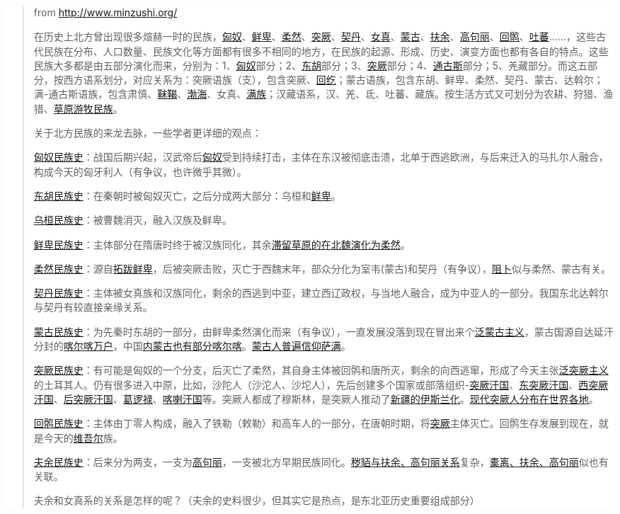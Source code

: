 



> from http://www.minzushi.org/
>
> 在历史上北方曾出现很多煊赫一时的民族，[匈奴](http://www.minzushi.org/category/altaic/xiongnu)、[鲜卑](http://www.minzushi.org/category/altaic/xianbei)、[柔然](http://www.minzushi.org/category/altaic/rouran)、[突厥](http://www.minzushi.org/category/altaic/turk)、[契丹](http://www.minzushi.org/altaic/qidan/560.html)、[女真](http://www.minzushi.org/category/altaic/turgus/nuchen)、[蒙古](http://www.minzushi.org/category/altaic/mongolia)、[扶余](http://www.minzushi.org/category/minzushi/fuyu)、[高句丽](http://www.minzushi.org/category/minzushi/gaogouli)、[回鹘](http://www.minzushi.org/category/altaic/uygur)、[吐蕃](http://www.minzushi.org/sino-tibetan/516.html)……，这些古代民族在分布、人口数量、民族文化等方面都有很多不相同的地方，在民族的起源、形成、历史、演变方面也都有各自的特点。这些民族大多都是由五部分演化而来，分别为：1、[匈奴](http://www.minzushi.org/altaic/xiongnu/539.html)部分；2、[东胡](http://www.minzushi.org/altaic/1242.html)部分；3、[突厥](http://www.minzushi.org/altaic/turk/382.html)部分；4、[通古斯](http://www.minzushi.org/category/altaic/tungus)部分；5、羌藏部分。而这五部分，按西方语系划分，对应关系为：突厥语族（支），包含突厥、[回纥](http://www.minzushi.org/altaic/uygur/646.html)；蒙古语族，包含东胡、鲜卑、柔然、契丹、蒙古、达斡尔；满-通古斯语族，包含肃慎、[靺鞨](http://www.minzushi.org/altaic/tungus/mojie/1343.html)、[渤海](http://www.minzushi.org/minzushi/1059.html)、女真、[满族](http://www.minzushi.org/category/altaic/turgus/manzu)；汉藏语系，汉、羌、氐、吐蕃、藏族。按生活方式又可划分为农耕、狩猎、渔猎、[草原游牧民族](http://www.minzushi.org/altaic/mongolia/714.html)。
>
> 关于北方民族的来龙去脉，一些学者更详细的观点：
>
> [匈奴民族史](http://www.minzushi.org/altaic/xiongnu/541.html)：战国后期兴起，汉武帝后[匈奴](http://www.minzushi.org/altaic/xiongnu/539.html)受到持续打击，主体在东汉被彻底击溃，北单于西逃欧洲，与后来迁入的马扎尔人融合，构成今天的匈牙利人（有争议，也许微乎其微）。
>
> [东胡民族史](http://www.minzushi.org/altaic/1242.html)：在秦朝时被匈奴灭亡，之后分成两大部分：乌桓和[鲜卑](http://www.minzushi.org/altaic/xianbei/673.html)。
>
> [乌桓民族史](http://www.minzushi.org/altaic/xianbei/1110.html)：被曹魏消灭，融入汉族及鲜卑。
>
> [鲜卑民族史](http://www.minzushi.org/altaic/xianbei/650.html)：主体部分在隋唐时终于被汉族同化，其余[滞留草原的在北魏演化为柔然](http://www.minzushi.org/altaic/rouran/644.html)。
>
> [柔然民族史](http://www.minzushi.org/altaic/rouran/644.html)：源自[拓跋鲜卑](http://www.minzushi.org/altaic/xianbei/673.html)，后被突厥击败，灭亡于西魏末年，部众分化为室韦(蒙古)和契丹（有争议），[阻卜](http://www.minzushi.org/altaic/mongolia/471.html)似与柔然、蒙古有关。
>
> [契丹民族史](http://www.minzushi.org/tag/辽)：主体被女真族和汉族同化，剩余的西逃到中亚，建立西辽政权，与当地人融合，成为中亚人的一部分。我国东北达斡尔与契丹有较直接亲缘关系。
>
> [蒙古民族史](http://www.minzushi.org/altaic/mongolia/344.html)：为先秦时东胡的一部分，由鲜卑柔然演化而来（有争议），一直发展没落到现在冒出来个[泛蒙古主义](http://www.minzushi.org/altaic/mongolia/491.html)，蒙古国源自达延汗分封的[喀尔喀万户](http://www.minzushi.org/altaic/mongolia/757.html)，中国[内蒙古也有部分喀尔喀](http://www.minzushi.org/altaic/mongolia/718.html)。[蒙古人普遍信仰萨满](http://www.minzushi.org/altaic/mongolia/358.html)。
>
> [突厥民族史](http://www.minzushi.org/altaic/turk/382.html)：有可能是匈奴的一个分支，后灭亡了柔然，其自身主体被回鹘和唐所灭，剩余的向西逃窜，形成了今天主张[泛突厥主义](http://www.minzushi.org/altaic/turk/388.html)的土耳其人。仍有很多进入中原，比如，沙陀人（沙沱人、沙坨人），先后创建多个国家或部落组织-[突厥汗国](http://www.minzushi.org/altaic/turk/372.html)、[东突厥汗国](http://www.minzushi.org/altaic/turk/507.html)、[西突厥汗国](http://www.minzushi.org/altaic/turk/501.html)、[后突厥汗国](http://www.minzushi.org/altaic/turk/504.html)、[葛逻禄](http://www.minzushi.org/altaic/turk/704.html)、[喀喇汗国](http://www.minzushi.org/altaic/turk/392.html)等。突厥人都成了穆斯林，是突厥人推动了[新疆的伊斯兰化](http://www.minzushi.org/altaic/turk/463.html)。[现代突厥人分布在世界各地](http://www.minzushi.org/altaic/turk/379.html)。
>
> [回鹘民族史](http://www.minzushi.org/altaic/uygur/646.html)：主体由丁零人构成，融入了铁勒（敕勒）和高车人的一部分，在唐朝时期，将[突厥](http://www.minzushi.org/altaic/turk/376.html)主体灭亡。回鹘生存发展到现在，就是今天的[维吾尔](http://www.minzushi.org/altaic/uygur/646.html)族。
>
> [夫余民族史](http://www.minzushi.org/minzushi/gaogouli/690.html)：后来分为两支，一支为[高句丽](http://www.minzushi.org/minzushi/gaogouli/679.html)，一支被北方早期民族同化。[秽貊与扶余、高句丽关系](http://www.minzushi.org/minzushi/gaogouli/690.html)复杂，[橐离、扶余、高句丽](http://www.minzushi.org/minzushi/fuyu/666.html)似也有关联。
>
> 夫余和女真系的关系是怎样的呢？（夫余的史料很少，但其实它是热点，是东北亚历史重要组成部分）
>